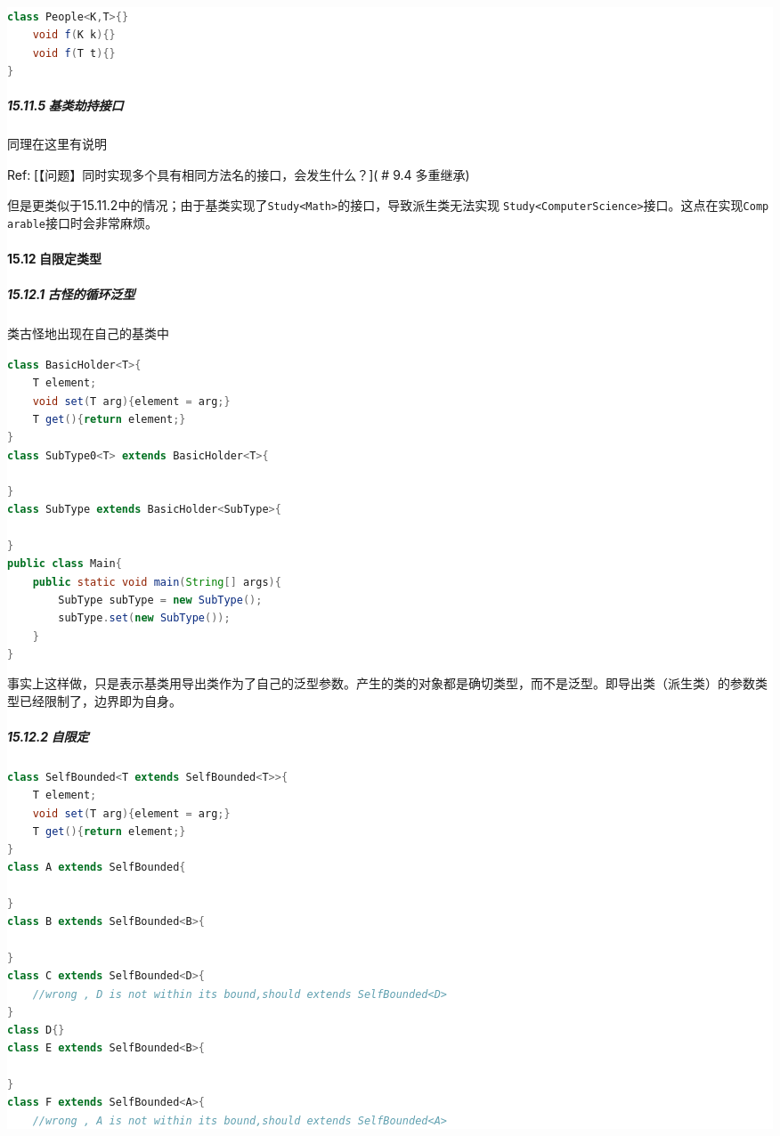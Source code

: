 ```java
class People<K,T>{}
    void f(K k){}
    void f(T t){}
}
```

##### 15.11.5 基类劫持接口

同理在这里有说明

Ref: [【问题】同时实现多个具有相同方法名的接口，会发生什么？]( # 9.4 多重继承)

但是更类似于15.11.2中的情况；由于基类实现了`Study<Math>`的接口，导致派生类无法实现 `Study<ComputerScience>`接口。这点在实现`Comparable`接口时会非常麻烦。



#### 15.12 自限定类型

##### 15.12.1 古怪的循环泛型

类古怪地出现在自己的基类中

```java
class BasicHolder<T>{
    T element;
    void set(T arg){element = arg;}
    T get(){return element;}
}
class SubType0<T> extends BasicHolder<T>{

}
class SubType extends BasicHolder<SubType>{

}
public class Main{
    public static void main(String[] args){
        SubType subType = new SubType();
        subType.set(new SubType());
    }
}
```

事实上这样做，只是表示基类用导出类作为了自己的泛型参数。产生的类的对象都是确切类型，而不是泛型。即导出类（派生类）的参数类型已经限制了，边界即为自身。

##### 15.12.2 自限定

```JAVA
class SelfBounded<T extends SelfBounded<T>>{
    T element;
    void set(T arg){element = arg;}
    T get(){return element;}
}
class A extends SelfBounded{

}
class B extends SelfBounded<B>{

}
class C extends SelfBounded<D>{
    //wrong , D is not within its bound,should extends SelfBounded<D>
}
class D{}
class E extends SelfBounded<B>{

}
class F extends SelfBounded<A>{
    //wrong , A is not within its bound,should extends SelfBounded<A>
```